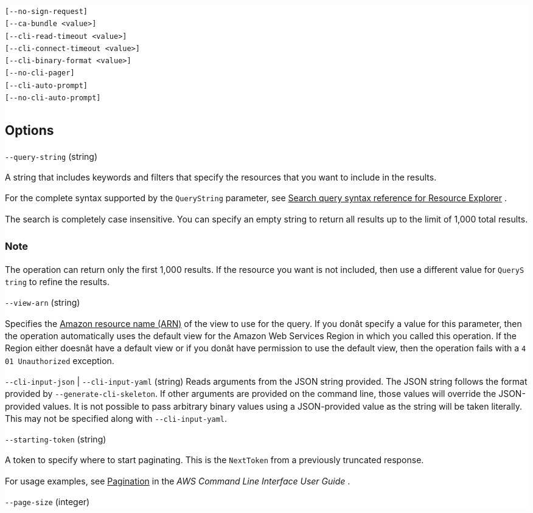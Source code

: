 ```
[--no-sign-request]
[--ca-bundle <value>]
[--cli-read-timeout <value>]
[--cli-connect-timeout <value>]
[--cli-binary-format <value>]
[--no-cli-pager]
[--cli-auto-prompt]
[--no-cli-auto-prompt]
```

## Options

`--query-string` (string)

A string that includes keywords and filters that specify the resources that you want to include in the results.

For the complete syntax supported by the `QueryString` parameter, see [Search query syntax reference for Resource Explorer](https://docs.aws.amazon.com/resource-explorer/latest/userguide/using-search-query-syntax.html) .

The search is completely case insensitive. You can specify an empty string to return all results up to the limit of 1,000 total results.

### Note

The operation can return only the first 1,000 results. If the resource you want is not included, then use a different value for `QueryString` to refine the results.

`--view-arn` (string)

Specifies the [Amazon resource name (ARN)](https://docs.aws.amazon.com/general/latest/gr/aws-arns-and-namespaces.html) of the view to use for the query. If you donât specify a value for this parameter, then the operation automatically uses the default view for the Amazon Web Services Region in which you called this operation. If the Region either doesnât have a default view or if you donât have permission to use the default view, then the operation fails with a `401 Unauthorized` exception.

`--cli-input-json` | `--cli-input-yaml` (string)
Reads arguments from the JSON string provided. The JSON string follows the format provided by `--generate-cli-skeleton`. If other arguments are provided on the command line, those values will override the JSON-provided values. It is not possible to pass arbitrary binary values using a JSON-provided value as the string will be taken literally. This may not be specified along with `--cli-input-yaml`.

`--starting-token` (string)

A token to specify where to start paginating. This is the `NextToken` from a previously truncated response.

For usage examples, see [Pagination](https://docs.aws.amazon.com/cli/latest/userguide/pagination.html) in the *AWS Command Line Interface User Guide* .

`--page-size` (integer)
